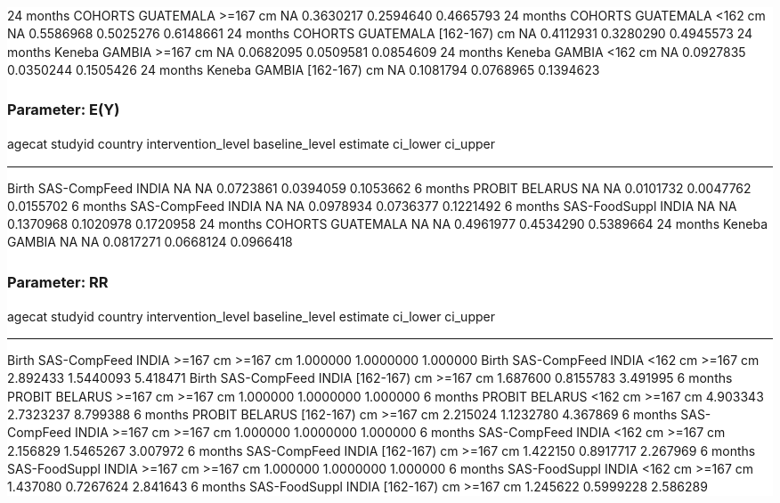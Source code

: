 24 months   COHORTS         GUATEMALA   >=167 cm             NA                0.3630217   0.2594640   0.4665793
24 months   COHORTS         GUATEMALA   <162 cm              NA                0.5586968   0.5025276   0.6148661
24 months   COHORTS         GUATEMALA   [162-167) cm         NA                0.4112931   0.3280290   0.4945573
24 months   Keneba          GAMBIA      >=167 cm             NA                0.0682095   0.0509581   0.0854609
24 months   Keneba          GAMBIA      <162 cm              NA                0.0927835   0.0350244   0.1505426
24 months   Keneba          GAMBIA      [162-167) cm         NA                0.1081794   0.0768965   0.1394623


### Parameter: E(Y)


agecat      studyid         country     intervention_level   baseline_level     estimate    ci_lower    ci_upper
----------  --------------  ----------  -------------------  ---------------  ----------  ----------  ----------
Birth       SAS-CompFeed    INDIA       NA                   NA                0.0723861   0.0394059   0.1053662
6 months    PROBIT          BELARUS     NA                   NA                0.0101732   0.0047762   0.0155702
6 months    SAS-CompFeed    INDIA       NA                   NA                0.0978934   0.0736377   0.1221492
6 months    SAS-FoodSuppl   INDIA       NA                   NA                0.1370968   0.1020978   0.1720958
24 months   COHORTS         GUATEMALA   NA                   NA                0.4961977   0.4534290   0.5389664
24 months   Keneba          GAMBIA      NA                   NA                0.0817271   0.0668124   0.0966418


### Parameter: RR


agecat      studyid         country     intervention_level   baseline_level    estimate    ci_lower   ci_upper
----------  --------------  ----------  -------------------  ---------------  ---------  ----------  ---------
Birth       SAS-CompFeed    INDIA       >=167 cm             >=167 cm          1.000000   1.0000000   1.000000
Birth       SAS-CompFeed    INDIA       <162 cm              >=167 cm          2.892433   1.5440093   5.418471
Birth       SAS-CompFeed    INDIA       [162-167) cm         >=167 cm          1.687600   0.8155783   3.491995
6 months    PROBIT          BELARUS     >=167 cm             >=167 cm          1.000000   1.0000000   1.000000
6 months    PROBIT          BELARUS     <162 cm              >=167 cm          4.903343   2.7323237   8.799388
6 months    PROBIT          BELARUS     [162-167) cm         >=167 cm          2.215024   1.1232780   4.367869
6 months    SAS-CompFeed    INDIA       >=167 cm             >=167 cm          1.000000   1.0000000   1.000000
6 months    SAS-CompFeed    INDIA       <162 cm              >=167 cm          2.156829   1.5465267   3.007972
6 months    SAS-CompFeed    INDIA       [162-167) cm         >=167 cm          1.422150   0.8917717   2.267969
6 months    SAS-FoodSuppl   INDIA       >=167 cm             >=167 cm          1.000000   1.0000000   1.000000
6 months    SAS-FoodSuppl   INDIA       <162 cm              >=167 cm          1.437080   0.7267624   2.841643
6 months    SAS-FoodSuppl   INDIA       [162-167) cm         >=167 cm          1.245622   0.5999228   2.586289